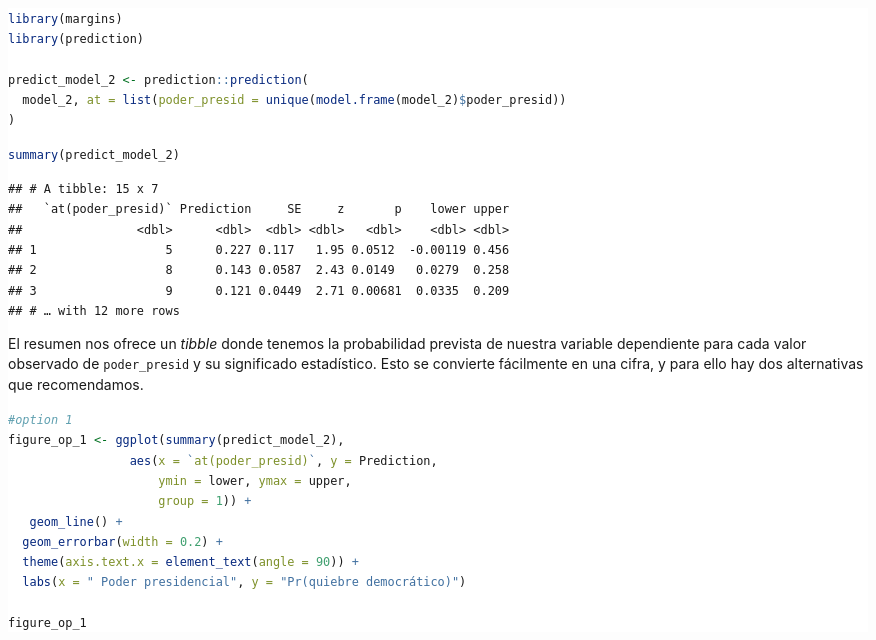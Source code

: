 


```r
library(margins)
library(prediction)

predict_model_2 <- prediction::prediction(
  model_2, at = list(poder_presid = unique(model.frame(model_2)$poder_presid))
)
```


```r
summary(predict_model_2)
```



```
## # A tibble: 15 x 7
##   `at(poder_presid)` Prediction     SE     z       p    lower upper
##                <dbl>      <dbl>  <dbl> <dbl>   <dbl>    <dbl> <dbl>
## 1                  5      0.227 0.117   1.95 0.0512  -0.00119 0.456
## 2                  8      0.143 0.0587  2.43 0.0149   0.0279  0.258
## 3                  9      0.121 0.0449  2.71 0.00681  0.0335  0.209
## # … with 12 more rows
```

El resumen nos ofrece un *tibble* donde tenemos la probabilidad prevista de nuestra variable dependiente para cada valor observado de `poder_presid` y su significado estadístico. Esto se convierte fácilmente en una cifra, y para ello hay dos alternativas que recomendamos.



```r
#option 1
figure_op_1 <- ggplot(summary(predict_model_2),
                 aes(x = `at(poder_presid)`, y = Prediction,
                     ymin = lower, ymax = upper,
                     group = 1)) +
   geom_line() +
  geom_errorbar(width = 0.2) +
  theme(axis.text.x = element_text(angle = 90)) +
  labs(x = " Poder presidencial", y = "Pr(quiebre democrático)")

figure_op_1
```

<div class="figure" style="text-align: center">